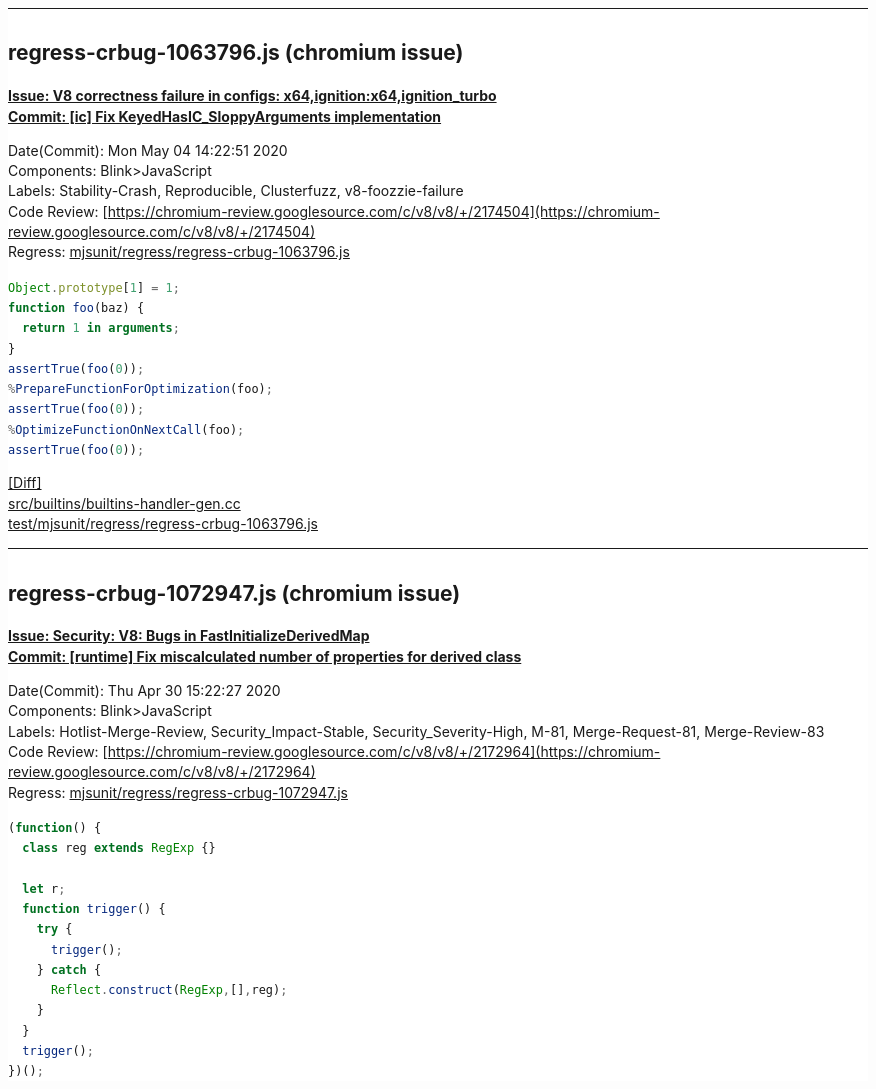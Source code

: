 
---   

## **regress-crbug-1063796.js (chromium issue)**  
   
**[Issue: V8 correctness failure in configs: x64,ignition:x64,ignition_turbo](https://crbug.com/1063796)**  
**[Commit: [ic] Fix KeyedHasIC_SloppyArguments implementation](https://chromium.googlesource.com/v8/v8/+/0d44905)**  
  
Date(Commit): Mon May 04 14:22:51 2020  
Components: Blink>JavaScript  
Labels: Stability-Crash, Reproducible, Clusterfuzz, v8-foozzie-failure  
Code Review: [https://chromium-review.googlesource.com/c/v8/v8/+/2174504](https://chromium-review.googlesource.com/c/v8/v8/+/2174504)  
Regress: [mjsunit/regress/regress-crbug-1063796.js](https://chromium.googlesource.com/v8/v8/+/master/test/mjsunit/regress/regress-crbug-1063796.js)  
```javascript
Object.prototype[1] = 1;
function foo(baz) {
  return 1 in arguments;
}
assertTrue(foo(0));
%PrepareFunctionForOptimization(foo);
assertTrue(foo(0));
%OptimizeFunctionOnNextCall(foo);
assertTrue(foo(0));  
```  
  
[[Diff]](https://chromium.googlesource.com/v8/v8/+/0d44905^!)  
[src/builtins/builtins-handler-gen.cc](https://cs.chromium.org/chromium/src/v8/src/builtins/builtins-handler-gen.cc?cl=0d44905)  
[test/mjsunit/regress/regress-crbug-1063796.js](https://cs.chromium.org/chromium/src/v8/test/mjsunit/regress/regress-crbug-1063796.js?cl=0d44905)  
  

---   

## **regress-crbug-1072947.js (chromium issue)**  
   
**[Issue: Security: V8: Bugs in FastInitializeDerivedMap](https://crbug.com/1072947)**  
**[Commit: [runtime] Fix miscalculated number of properties for derived class](https://chromium.googlesource.com/v8/v8/+/a4cf332)**  
  
Date(Commit): Thu Apr 30 15:22:27 2020  
Components: Blink>JavaScript  
Labels: Hotlist-Merge-Review, Security_Impact-Stable, Security_Severity-High, M-81, Merge-Request-81, Merge-Review-83  
Code Review: [https://chromium-review.googlesource.com/c/v8/v8/+/2172964](https://chromium-review.googlesource.com/c/v8/v8/+/2172964)  
Regress: [mjsunit/regress/regress-crbug-1072947.js](https://chromium.googlesource.com/v8/v8/+/master/test/mjsunit/regress/regress-crbug-1072947.js)  
```javascript
(function() {
  class reg extends RegExp {}

  let r;
  function trigger() {
    try {
      trigger();
    } catch {
      Reflect.construct(RegExp,[],reg);
    }
  }
  trigger();
})();
```